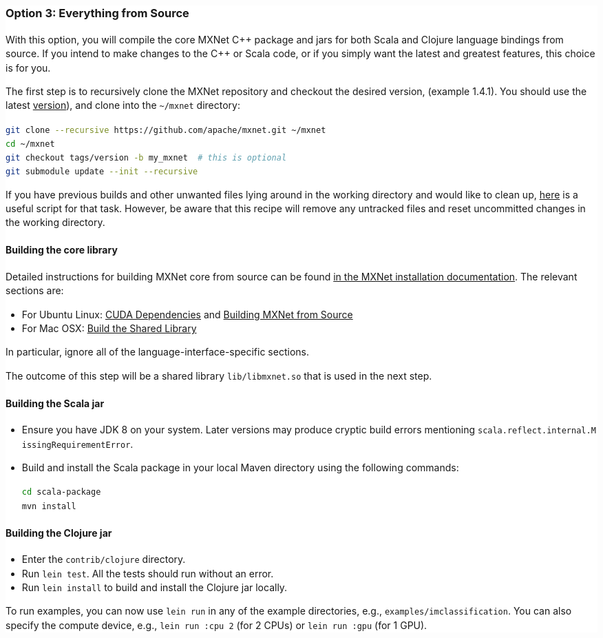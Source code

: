 ### Option 3: Everything from Source

With this option, you will compile the core MXNet C++ package and jars for both Scala and Clojure language bindings from source. If you intend to make changes to the C++ or Scala code, or if you simply want the latest and greatest features, this choice is for you.

The first step is to recursively clone the MXNet repository and checkout the desired version, (example 1.4.1). You should use the latest [version](https://search.maven.org/search?q=clojure-mxnet)), and clone into the `~/mxnet` directory:

  ```bash
  git clone --recursive https://github.com/apache/mxnet.git ~/mxnet
  cd ~/mxnet
  git checkout tags/version -b my_mxnet  # this is optional
  git submodule update --init --recursive
  ```

If you have previous builds and other unwanted files lying around in the working directory and would like to clean up, [here](https://gist.github.com/nicktoumpelis/11214362) is a useful script for that task. However, be aware that this recipe will remove any untracked files and reset uncommitted changes in the working directory.

#### Building the core library

Detailed instructions for building MXNet core from source can be found [in the MXNet installation documentation](https://mxnet.apache.org/install/index.html). The relevant sections are:

- For Ubuntu Linux: [CUDA Dependencies](https://mxnet.apache.org/get_started/ubuntu_setup#cuda-dependencies) and [Building MXNet from Source](https://mxnet.apache.org/get_started/ubuntu_setup#build-mxnet-from-source)
- For Mac OSX: [Build the Shared Library](https://mxnet.apache.org/get_started/osx_setup.html#build-the-shared-library)

In particular, ignore all of the language-interface-specific sections.

The outcome of this step will be a shared library `lib/libmxnet.so` that is used in the next step.

#### Building the Scala jar

- Ensure you have JDK 8 on your system. Later versions may produce cryptic build errors mentioning `scala.reflect.internal.MissingRequirementError`. 
- Build and install the Scala package in your local Maven directory using the following commands:

  ```bash
  cd scala-package
  mvn install
  ```

#### Building the Clojure jar

- Enter the `contrib/clojure` directory.
- Run `lein test`. All the tests should run without an error.
- Run `lein install` to build and install the Clojure jar locally.

To run examples, you can now use `lein run` in any of the example directories, e.g., `examples/imclassification`. You can also specify the compute device, e.g., `lein run :cpu 2` (for 2 CPUs) or `lein run :gpu` (for 1 GPU).
